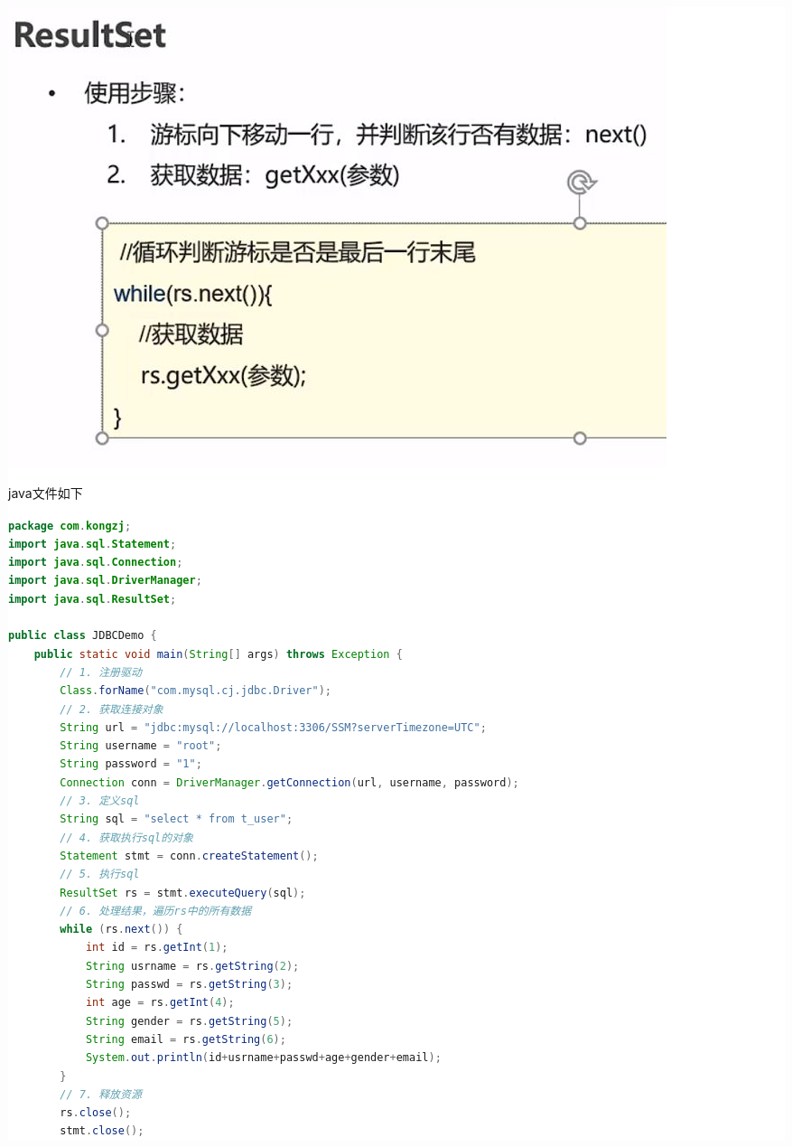 ![](2022-12-28-14-48-08.png)

java文件如下
```java
package com.kongzj;
import java.sql.Statement;
import java.sql.Connection;
import java.sql.DriverManager;
import java.sql.ResultSet;

public class JDBCDemo {
    public static void main(String[] args) throws Exception {
        // 1. 注册驱动
        Class.forName("com.mysql.cj.jdbc.Driver");
        // 2. 获取连接对象
        String url = "jdbc:mysql://localhost:3306/SSM?serverTimezone=UTC";
        String username = "root";
        String password = "1";
        Connection conn = DriverManager.getConnection(url, username, password);
        // 3. 定义sql
        String sql = "select * from t_user";
        // 4. 获取执行sql的对象
        Statement stmt = conn.createStatement();
        // 5. 执行sql
        ResultSet rs = stmt.executeQuery(sql);
        // 6. 处理结果，遍历rs中的所有数据
        while (rs.next()) {
            int id = rs.getInt(1);
            String usrname = rs.getString(2);
            String passwd = rs.getString(3);
            int age = rs.getInt(4);
            String gender = rs.getString(5);
            String email = rs.getString(6);
            System.out.println(id+usrname+passwd+age+gender+email);
        }
        // 7. 释放资源
        rs.close();
        stmt.close();
```